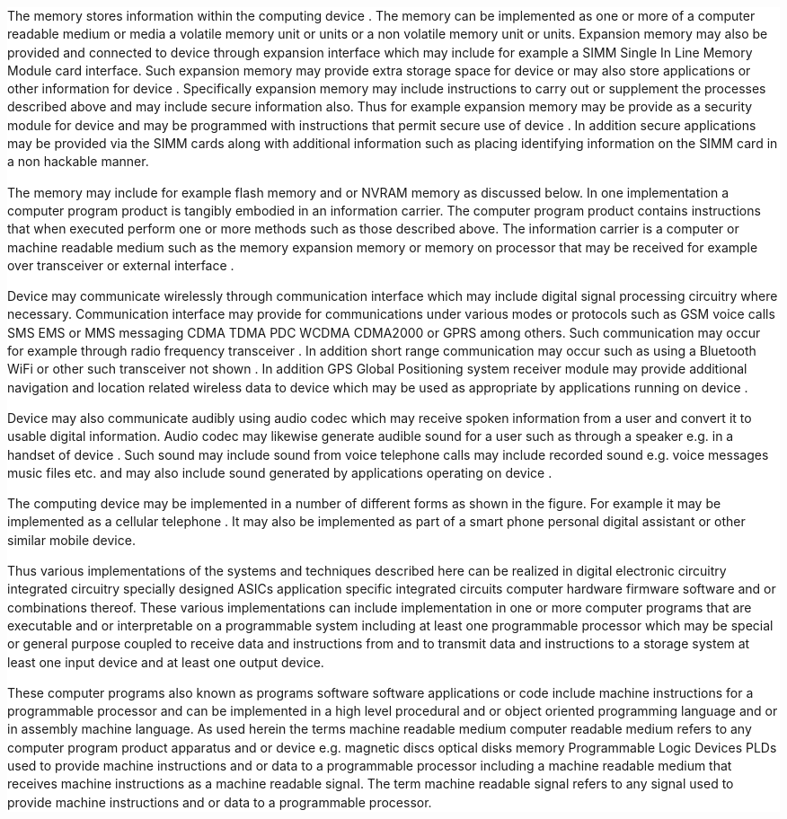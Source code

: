 The memory stores information within the computing device . The memory can be implemented as one or more of a computer readable medium or media a volatile memory unit or units or a non volatile memory unit or units. Expansion memory may also be provided and connected to device through expansion interface which may include for example a SIMM Single In Line Memory Module card interface. Such expansion memory may provide extra storage space for device or may also store applications or other information for device . Specifically expansion memory may include instructions to carry out or supplement the processes described above and may include secure information also. Thus for example expansion memory may be provide as a security module for device and may be programmed with instructions that permit secure use of device . In addition secure applications may be provided via the SIMM cards along with additional information such as placing identifying information on the SIMM card in a non hackable manner.

The memory may include for example flash memory and or NVRAM memory as discussed below. In one implementation a computer program product is tangibly embodied in an information carrier. The computer program product contains instructions that when executed perform one or more methods such as those described above. The information carrier is a computer or machine readable medium such as the memory expansion memory or memory on processor that may be received for example over transceiver or external interface .

Device may communicate wirelessly through communication interface which may include digital signal processing circuitry where necessary. Communication interface may provide for communications under various modes or protocols such as GSM voice calls SMS EMS or MMS messaging CDMA TDMA PDC WCDMA CDMA2000 or GPRS among others. Such communication may occur for example through radio frequency transceiver . In addition short range communication may occur such as using a Bluetooth WiFi or other such transceiver not shown . In addition GPS Global Positioning system receiver module may provide additional navigation and location related wireless data to device which may be used as appropriate by applications running on device .

Device may also communicate audibly using audio codec which may receive spoken information from a user and convert it to usable digital information. Audio codec may likewise generate audible sound for a user such as through a speaker e.g. in a handset of device . Such sound may include sound from voice telephone calls may include recorded sound e.g. voice messages music files etc. and may also include sound generated by applications operating on device .

The computing device may be implemented in a number of different forms as shown in the figure. For example it may be implemented as a cellular telephone . It may also be implemented as part of a smart phone personal digital assistant or other similar mobile device.

Thus various implementations of the systems and techniques described here can be realized in digital electronic circuitry integrated circuitry specially designed ASICs application specific integrated circuits computer hardware firmware software and or combinations thereof. These various implementations can include implementation in one or more computer programs that are executable and or interpretable on a programmable system including at least one programmable processor which may be special or general purpose coupled to receive data and instructions from and to transmit data and instructions to a storage system at least one input device and at least one output device.

These computer programs also known as programs software software applications or code include machine instructions for a programmable processor and can be implemented in a high level procedural and or object oriented programming language and or in assembly machine language. As used herein the terms machine readable medium computer readable medium refers to any computer program product apparatus and or device e.g. magnetic discs optical disks memory Programmable Logic Devices PLDs used to provide machine instructions and or data to a programmable processor including a machine readable medium that receives machine instructions as a machine readable signal. The term machine readable signal refers to any signal used to provide machine instructions and or data to a programmable processor.
